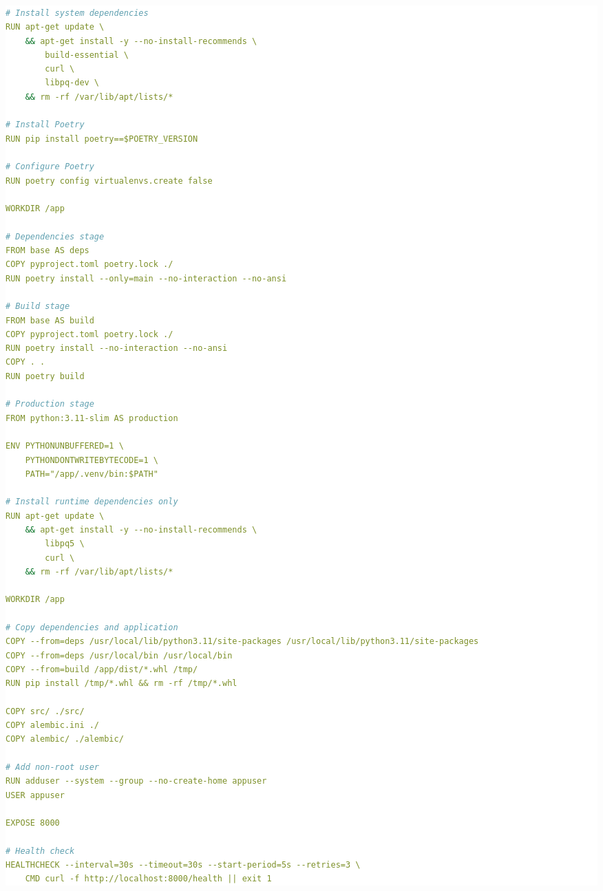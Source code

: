 ```yaml
# Install system dependencies
RUN apt-get update \
    && apt-get install -y --no-install-recommends \
        build-essential \
        curl \
        libpq-dev \
    && rm -rf /var/lib/apt/lists/*

# Install Poetry
RUN pip install poetry==$POETRY_VERSION

# Configure Poetry
RUN poetry config virtualenvs.create false

WORKDIR /app

# Dependencies stage
FROM base AS deps
COPY pyproject.toml poetry.lock ./
RUN poetry install --only=main --no-interaction --no-ansi

# Build stage
FROM base AS build
COPY pyproject.toml poetry.lock ./
RUN poetry install --no-interaction --no-ansi
COPY . .
RUN poetry build

# Production stage
FROM python:3.11-slim AS production

ENV PYTHONUNBUFFERED=1 \
    PYTHONDONTWRITEBYTECODE=1 \
    PATH="/app/.venv/bin:$PATH"

# Install runtime dependencies only
RUN apt-get update \
    && apt-get install -y --no-install-recommends \
        libpq5 \
        curl \
    && rm -rf /var/lib/apt/lists/*

WORKDIR /app

# Copy dependencies and application
COPY --from=deps /usr/local/lib/python3.11/site-packages /usr/local/lib/python3.11/site-packages
COPY --from=deps /usr/local/bin /usr/local/bin
COPY --from=build /app/dist/*.whl /tmp/
RUN pip install /tmp/*.whl && rm -rf /tmp/*.whl

COPY src/ ./src/
COPY alembic.ini ./
COPY alembic/ ./alembic/

# Add non-root user
RUN adduser --system --group --no-create-home appuser
USER appuser

EXPOSE 8000

# Health check
HEALTHCHECK --interval=30s --timeout=30s --start-period=5s --retries=3 \
    CMD curl -f http://localhost:8000/health || exit 1
```